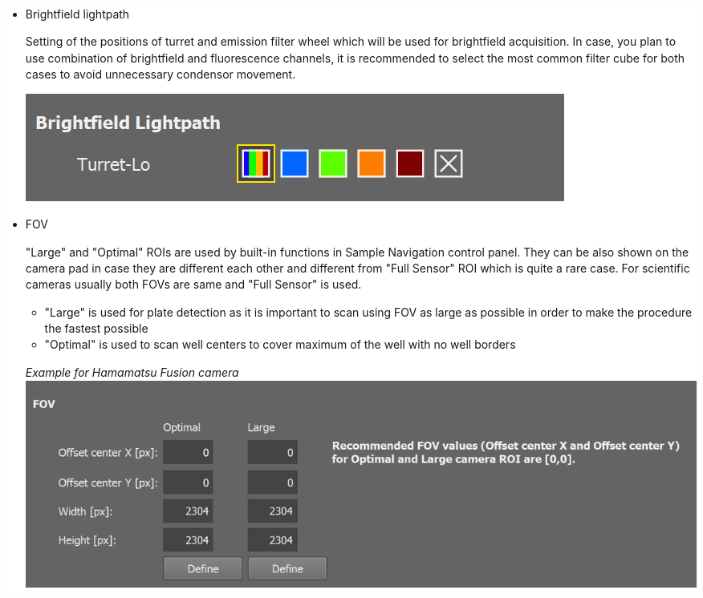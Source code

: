 - Brightfield lightpath
   
    Setting of the positions of turret and emission filter wheel which will be used for brightfield acquisition.
    In case, you plan to use combination of brightfield and fluorescence channels, it is recommended to select the most common filter cube for both cases to avoid unnecessary condensor movement.

    ![](img/bf-lightpath.png)

- FOV

    "Large" and "Optimal" ROIs are used by built-in functions in Sample Navigation control panel. They can be also shown on the camera pad in case they are different each other and different from "Full Sensor" ROI which is quite a rare case. For scientific cameras usually both FOVs are same and "Full Sensor" is used.
    - "Large" is used for plate detection as it is important to scan using FOV as large as possible in order to make the procedure the fastest possible
    - "Optimal" is used to scan well centers to cover maximum of the well with no well borders

    *Example for Hamamatsu Fusion camera*
    ![](img/fov_setting.png)